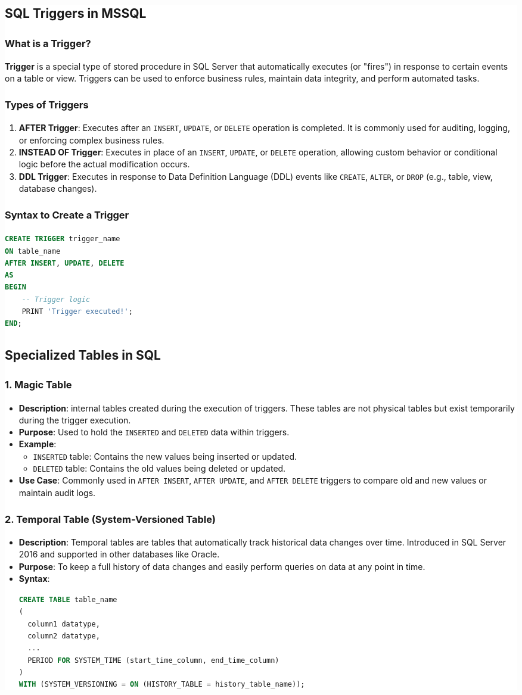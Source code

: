 

## SQL Triggers in MSSQL

### What is a Trigger?
 **Trigger** is a special type of stored procedure in SQL Server that automatically executes (or "fires") in response to certain events on a table or view. Triggers can be used to enforce business rules, maintain data integrity, and perform automated tasks.

### Types of Triggers
1. **AFTER Trigger**: Executes after an `INSERT`, `UPDATE`, or `DELETE` operation is completed. It is commonly used for auditing, logging, or enforcing complex business rules.
2. **INSTEAD OF Trigger**: Executes in place of an `INSERT`, `UPDATE`, or `DELETE` operation, allowing custom behavior or conditional logic before the actual modification occurs.
3. **DDL Trigger**: Executes in response to Data Definition Language (DDL) events like `CREATE`, `ALTER`, or `DROP` (e.g., table, view, database changes).

### Syntax to Create a Trigger
```sql
CREATE TRIGGER trigger_name
ON table_name
AFTER INSERT, UPDATE, DELETE
AS
BEGIN
    -- Trigger logic
    PRINT 'Trigger executed!';
END;
```

## Specialized Tables in SQL

### 1. Magic Table
- **Description**: internal tables created during the execution of triggers. These tables are not physical tables but exist temporarily during the trigger execution.
- **Purpose**: Used to hold the `INSERTED` and `DELETED` data within triggers.
- **Example**:
  - `INSERTED` table: Contains the new values being inserted or updated.
  - `DELETED` table: Contains the old values being deleted or updated.
- **Use Case**: Commonly used in `AFTER INSERT`, `AFTER UPDATE`, and `AFTER DELETE` triggers to compare old and new values or maintain audit logs.

### 2. Temporal Table (System-Versioned Table)
- **Description**: Temporal tables are tables that automatically track historical data changes over time. Introduced in SQL Server 2016 and supported in other databases like Oracle.
- **Purpose**: To keep a full history of data changes and easily perform queries on data at any point in time.
- **Syntax**:
  ```sql
  CREATE TABLE table_name
  (
    column1 datatype,
    column2 datatype,
    ...
    PERIOD FOR SYSTEM_TIME (start_time_column, end_time_column)
  )
  WITH (SYSTEM_VERSIONING = ON (HISTORY_TABLE = history_table_name));
  ```
